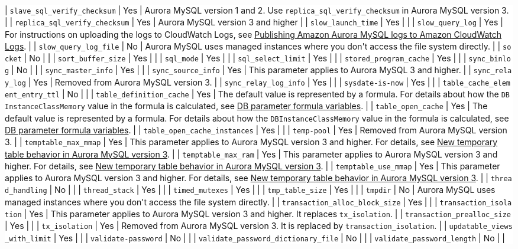 |   `slave_sql_verify_checksum`   |   Yes   |   Aurora MySQL version 1 and 2\. Use `replica_sql_verify_checksum` in Aurora MySQL version 3\.   | 
|   `replica_sql_verify_checksum`   |   Yes   |   Aurora MySQL version 3 and higher   | 
|   `slow_launch_time`   |   Yes   |    | 
|   `slow_query_log`   |   Yes   |   For instructions on uploading the logs to CloudWatch Logs, see [Publishing Amazon Aurora MySQL logs to Amazon CloudWatch Logs](AuroraMySQL.Integrating.CloudWatch.md)\.   | 
|   `slow_query_log_file`   |   No   |   Aurora MySQL uses managed instances where you don't access the file system directly\.   | 
|   `socket`   |   No   |    | 
|   `sort_buffer_size`   |   Yes   |    | 
|   `sql_mode`   |   Yes   |    | 
|   `sql_select_limit`   |   Yes   |    | 
|   `stored_program_cache`   |   Yes   |    | 
|   `sync_binlog`   |   No   |    | 
|   `sync_master_info`   |   Yes   |    | 
|   `sync_source_info`   |   Yes   |   This parameter applies to Aurora MySQL 3 and higher\.   | 
|   `sync_relay_log`   |   Yes   |   Removed from Aurora MySQL version 3\.   | 
|   `sync_relay_log_info`   |   Yes   |    | 
|   `sysdate-is-now`   |   Yes   |    | 
|   `table_cache_element_entry_ttl`   |   No   |    | 
|   `table_definition_cache`   |   Yes   |  The default value is represented by a formula\. For details about how the `DBInstanceClassMemory` value in the formula is calculated, see [DB parameter formula variables](USER_ParamValuesRef.md#USER_FormulaVariables)\.  | 
|   `table_open_cache`   |   Yes   |  The default value is represented by a formula\. For details about how the `DBInstanceClassMemory` value in the formula is calculated, see [DB parameter formula variables](USER_ParamValuesRef.md#USER_FormulaVariables)\.  | 
|   `table_open_cache_instances`   |   Yes   |    | 
|   `temp-pool`   |   Yes   |   Removed from Aurora MySQL version 3\.   | 
|   `temptable_max_mmap`   |   Yes   |  This parameter applies to Aurora MySQL version 3 and higher\. For details, see [New temporary table behavior in Aurora MySQL version 3](ams3-temptable-behavior.md)\.  | 
|  `temptable_max_ram`  |  Yes  |  This parameter applies to Aurora MySQL version 3 and higher\. For details, see [New temporary table behavior in Aurora MySQL version 3](ams3-temptable-behavior.md)\.  | 
|  `temptable_use_mmap`  |  Yes  |  This parameter applies to Aurora MySQL version 3 and higher\. For details, see [New temporary table behavior in Aurora MySQL version 3](ams3-temptable-behavior.md)\.  | 
|  `thread_handling`  |  No  |    | 
|   `thread_stack`   |  Yes  |    | 
|   `timed_mutexes`   |  Yes  |    | 
|  `tmp_table_size`  |  Yes  |    | 
|   `tmpdir`   |  No  |   Aurora MySQL uses managed instances where you don't access the file system directly\.   | 
|   `transaction_alloc_block_size`   |   Yes   |    | 
|   `transaction_isolation`   |   Yes   |   This parameter applies to Aurora MySQL version 3 and higher\. It replaces `tx_isolation`\.   | 
|   `transaction_prealloc_size`   |   Yes   |    | 
|   `tx_isolation`   |   Yes   |   Removed from Aurora MySQL version 3\. It is replaced by `transaction_isolation`\.   | 
|   `updatable_views_with_limit`   |   Yes   |    | 
|   `validate-password`   |   No   |    | 
|   `validate_password_dictionary_file`   |   No   |    | 
|   `validate_password_length`   |   No   |    | 